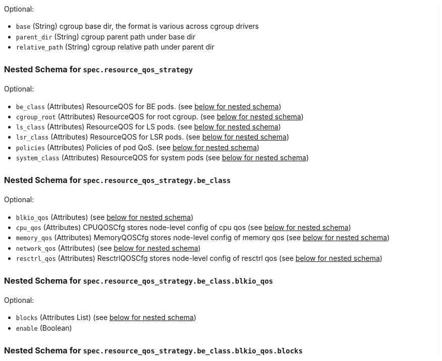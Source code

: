 Optional:

- `base` (String) cgroup base dir, the format is various across cgroup drivers
- `parent_dir` (String) cgroup parent path under base dir
- `relative_path` (String) cgroup relative path under parent dir



<a id="nestedatt--spec--resource_qos_strategy"></a>
### Nested Schema for `spec.resource_qos_strategy`

Optional:

- `be_class` (Attributes) ResourceQOS for BE pods. (see [below for nested schema](#nestedatt--spec--resource_qos_strategy--be_class))
- `cgroup_root` (Attributes) ResourceQOS for root cgroup. (see [below for nested schema](#nestedatt--spec--resource_qos_strategy--cgroup_root))
- `ls_class` (Attributes) ResourceQOS for LS pods. (see [below for nested schema](#nestedatt--spec--resource_qos_strategy--ls_class))
- `lsr_class` (Attributes) ResourceQOS for LSR pods. (see [below for nested schema](#nestedatt--spec--resource_qos_strategy--lsr_class))
- `policies` (Attributes) Policies of pod QoS. (see [below for nested schema](#nestedatt--spec--resource_qos_strategy--policies))
- `system_class` (Attributes) ResourceQOS for system pods (see [below for nested schema](#nestedatt--spec--resource_qos_strategy--system_class))

<a id="nestedatt--spec--resource_qos_strategy--be_class"></a>
### Nested Schema for `spec.resource_qos_strategy.be_class`

Optional:

- `blkio_qos` (Attributes) (see [below for nested schema](#nestedatt--spec--resource_qos_strategy--be_class--blkio_qos))
- `cpu_qos` (Attributes) CPUQOSCfg stores node-level config of cpu qos (see [below for nested schema](#nestedatt--spec--resource_qos_strategy--be_class--cpu_qos))
- `memory_qos` (Attributes) MemoryQOSCfg stores node-level config of memory qos (see [below for nested schema](#nestedatt--spec--resource_qos_strategy--be_class--memory_qos))
- `network_qos` (Attributes) (see [below for nested schema](#nestedatt--spec--resource_qos_strategy--be_class--network_qos))
- `resctrl_qos` (Attributes) ResctrlQOSCfg stores node-level config of resctrl qos (see [below for nested schema](#nestedatt--spec--resource_qos_strategy--be_class--resctrl_qos))

<a id="nestedatt--spec--resource_qos_strategy--be_class--blkio_qos"></a>
### Nested Schema for `spec.resource_qos_strategy.be_class.blkio_qos`

Optional:

- `blocks` (Attributes List) (see [below for nested schema](#nestedatt--spec--resource_qos_strategy--be_class--blkio_qos--blocks))
- `enable` (Boolean)

<a id="nestedatt--spec--resource_qos_strategy--be_class--blkio_qos--blocks"></a>
### Nested Schema for `spec.resource_qos_strategy.be_class.blkio_qos.blocks`

